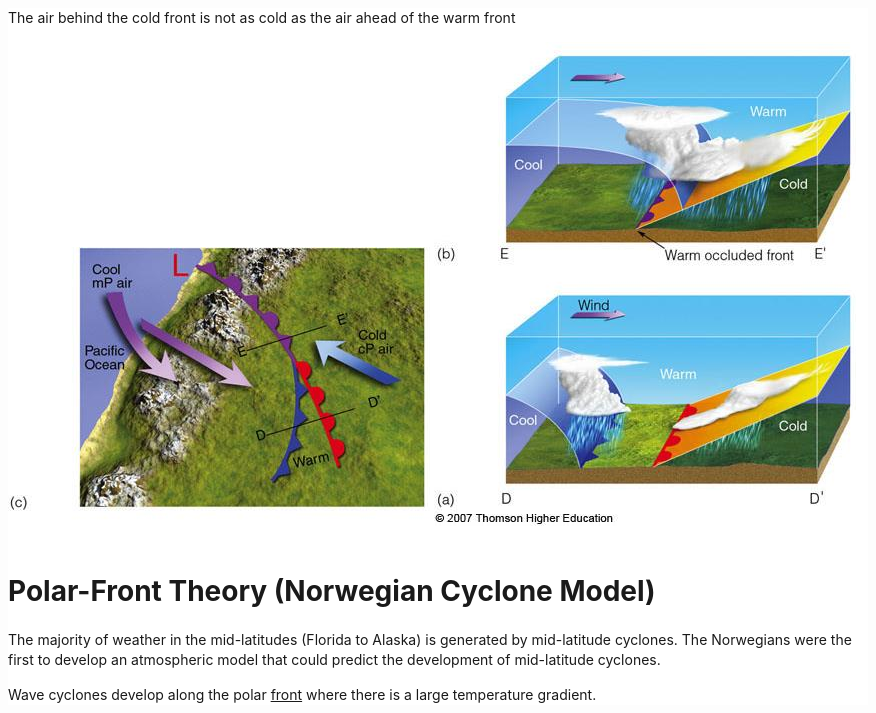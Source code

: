 The air behind the cold front is not as cold as the air ahead of the warm front

![wof1](img/wof1.png)
![wof2](img/wof2.png)

# Polar-Front Theory (Norwegian Cyclone Model)

The majority of weather in the mid-latitudes (Florida to Alaska) is generated by mid-latitude cyclones. The Norwegians were the first to develop an atmospheric model that could predict the development of mid-latitude cyclones.

Wave cyclones develop along the polar [front](#fronts) where there is a large temperature gradient.
